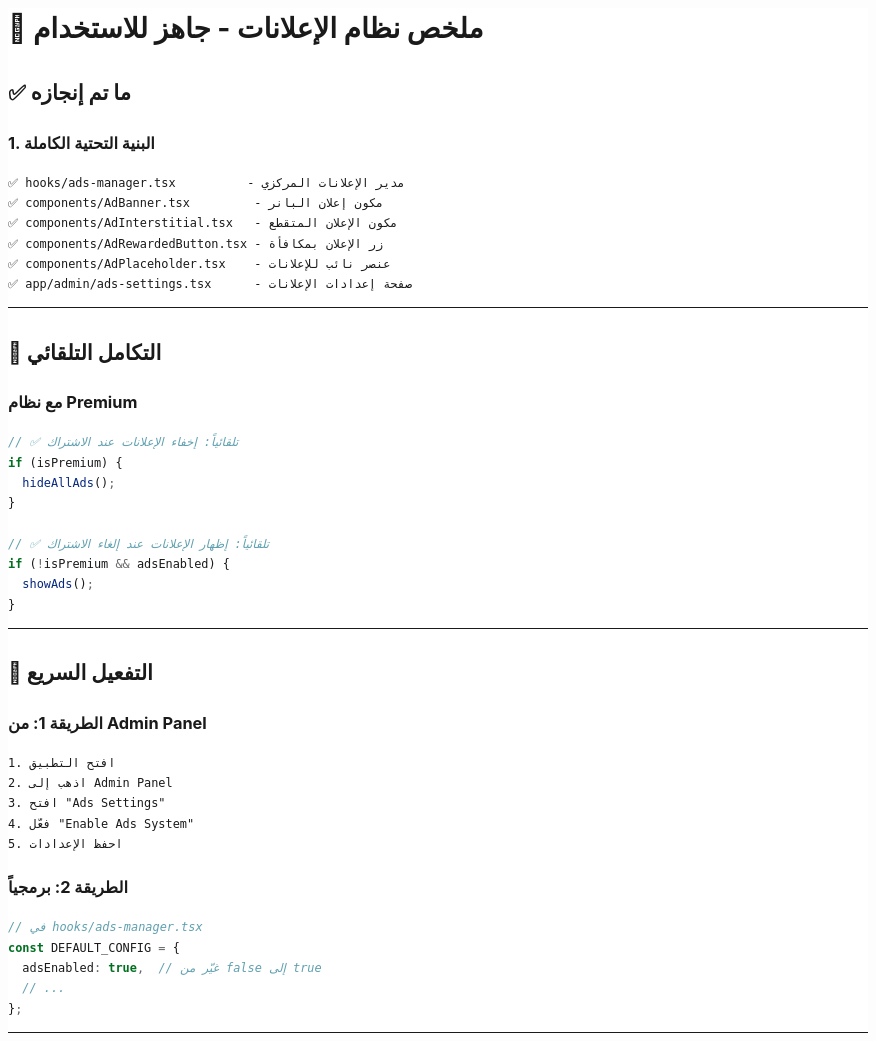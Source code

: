 # 🎯 ملخص نظام الإعلانات - جاهز للاستخدام

## ✅ ما تم إنجازه

### 1. **البنية التحتية الكاملة**
```
✅ hooks/ads-manager.tsx          - مدير الإعلانات المركزي
✅ components/AdBanner.tsx         - مكون إعلان البانر
✅ components/AdInterstitial.tsx   - مكون الإعلان المتقطع
✅ components/AdRewardedButton.tsx - زر الإعلان بمكافأة
✅ components/AdPlaceholder.tsx    - عنصر نائب للإعلانات
✅ app/admin/ads-settings.tsx      - صفحة إعدادات الإعلانات
```

---

## 🔗 التكامل التلقائي

### مع نظام Premium
```typescript
// ✅ تلقائياً: إخفاء الإعلانات عند الاشتراك
if (isPremium) {
  hideAllAds();
}

// ✅ تلقائياً: إظهار الإعلانات عند إلغاء الاشتراك
if (!isPremium && adsEnabled) {
  showAds();
}
```

---

## 🚀 التفعيل السريع

### الطريقة 1: من Admin Panel
```
1. افتح التطبيق
2. اذهب إلى Admin Panel
3. افتح "Ads Settings"
4. فعّل "Enable Ads System"
5. احفظ الإعدادات
```

### الطريقة 2: برمجياً
```typescript
// في hooks/ads-manager.tsx
const DEFAULT_CONFIG = {
  adsEnabled: true,  // غيّر من false إلى true
  // ...
};
```

---